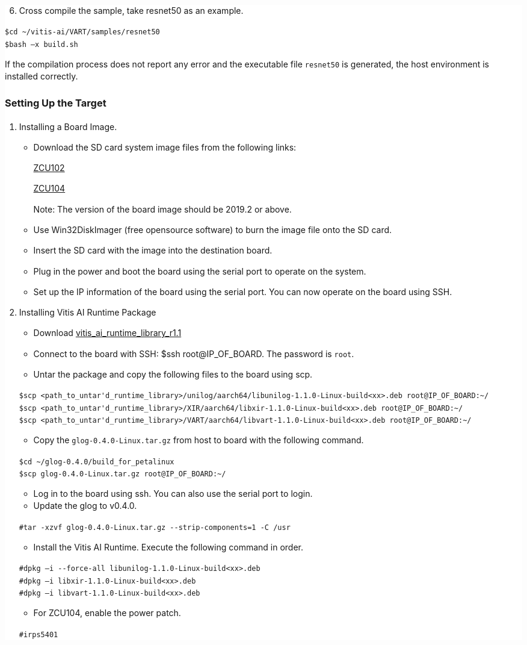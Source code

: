 6. Cross compile the sample, take resnet50 as an example.
```
$cd ~/vitis-ai/VART/samples/resnet50
$bash –x build.sh
```	
If the compilation process does not report any error and the executable file `resnet50` is generated, the host environment is installed correctly.

### Setting Up the Target

1. Installing a Board Image.
	* Download the SD card system image files from the following links:  
	
		[ZCU102](https://www.xilinx.com/bin/public/openDownload?filename=xilinx-zcu102-dpu-v2019.2-v2.img.gz)  
	
		[ZCU104](https://www.xilinx.com/bin/public/openDownload?filename=xilinx-zcu104-dpu-v2019.2-v2.img.gz)  
	
      	Note: The version of the board image should be 2019.2 or above.
	* Use Win32DiskImager (free opensource software) to burn the image file onto the SD card.
	* Insert the SD card with the image into the destination board.
	* Plug in the power and boot the board using the serial port to operate on the system.
	* Set up the IP information of the board using the serial port.
	You can now operate on the board using SSH.

2. Installing Vitis AI Runtime Package   
	* Download [vitis_ai_runtime_library_r1.1](https://www.xilinx.com/bin/public/openDownload?filename=vitis-ai-runtime-1.1.2.tar.gz)  
	
	* Connect to the board with SSH: $ssh root@IP_OF_BOARD. The password is `root`.
	
	* Untar the package and copy the following files to the board using scp.
	```
	$scp <path_to_untar'd_runtime_library>/unilog/aarch64/libunilog-1.1.0-Linux-build<xx>.deb root@IP_OF_BOARD:~/
	$scp <path_to_untar'd_runtime_library>/XIR/aarch64/libxir-1.1.0-Linux-build<xx>.deb root@IP_OF_BOARD:~/
	$scp <path_to_untar'd_runtime_library>/VART/aarch64/libvart-1.1.0-Linux-build<xx>.deb root@IP_OF_BOARD:~/
	```
	* Copy the `glog-0.4.0-Linux.tar.gz` from host to board with the following command. 
	```
	$cd ~/glog-0.4.0/build_for_petalinux
	$scp glog-0.4.0-Linux.tar.gz root@IP_OF_BOARD:~/
	```
	* Log in to the board using ssh. You can also use the serial port to login.
	* Update the glog to v0.4.0.
	```
	#tar -xzvf glog-0.4.0-Linux.tar.gz --strip-components=1 -C /usr
	```
	* Install the Vitis AI Runtime. Execute the following command in order.
	```
	#dpkg –i --force-all libunilog-1.1.0-Linux-build<xx>.deb
	#dpkg –i libxir-1.1.0-Linux-build<xx>.deb
	#dpkg –i libvart-1.1.0-Linux-build<xx>.deb
	```
	* For ZCU104, enable the power patch.
	```
	#irps5401
	```	 
	  